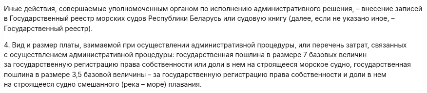 </tr>
</table>
<p></p>
<p>Иные действия, совершаемые уполномоченным органом по исполнению административного решения, – внесение записей в Государственный реестр морских судов Республики Беларусь или судовую книгу (далее, если не указано иное, – Государственный реестр).</p>
<p>4. Вид и размер платы, взимаемой при осуществлении административной процедуры, или перечень затрат, связанных с осуществлением административной процедуры: государственная пошлина в размере 7 базовых величин за государственную регистрацию права собственности или доли в нем на строящееся морское судно, государственная пошлина в размере 3,5 базовой величины – за государственную регистрацию права собственности и доли в нем на строящееся судно смешанного (река – море) плавания.</p>
<p></p>